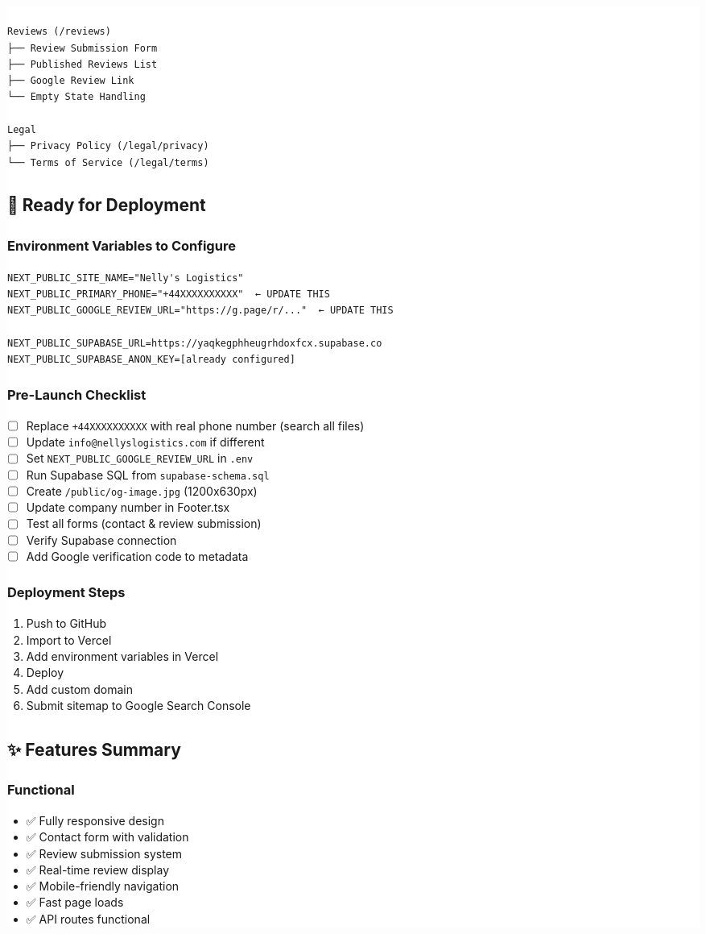 ```

Reviews (/reviews)
├── Review Submission Form
├── Published Reviews List
├── Google Review Link
└── Empty State Handling

Legal
├── Privacy Policy (/legal/privacy)
└── Terms of Service (/legal/terms)
```

## 🚀 Ready for Deployment

### Environment Variables to Configure
```env
NEXT_PUBLIC_SITE_NAME="Nelly's Logistics"
NEXT_PUBLIC_PRIMARY_PHONE="+44XXXXXXXXXX"  ← UPDATE THIS
NEXT_PUBLIC_GOOGLE_REVIEW_URL="https://g.page/r/..."  ← UPDATE THIS

NEXT_PUBLIC_SUPABASE_URL=https://yaqkegphheugrhdoxfcx.supabase.co
NEXT_PUBLIC_SUPABASE_ANON_KEY=[already configured]
```

### Pre-Launch Checklist
- [ ] Replace `+44XXXXXXXXXX` with real phone number (search all files)
- [ ] Update `info@nellyslogistics.com` if different
- [ ] Set `NEXT_PUBLIC_GOOGLE_REVIEW_URL` in `.env`
- [ ] Run Supabase SQL from `supabase-schema.sql`
- [ ] Create `/public/og-image.jpg` (1200x630px)
- [ ] Update company number in Footer.tsx
- [ ] Test all forms (contact & review submission)
- [ ] Verify Supabase connection
- [ ] Add Google verification code to metadata

### Deployment Steps
1. Push to GitHub
2. Import to Vercel
3. Add environment variables in Vercel
4. Deploy
5. Add custom domain
6. Submit sitemap to Google Search Console

## ✨ Features Summary

### Functional
- ✅ Fully responsive design
- ✅ Contact form with validation
- ✅ Review submission system
- ✅ Real-time review display
- ✅ Mobile-friendly navigation
- ✅ Fast page loads
- ✅ API routes functional
